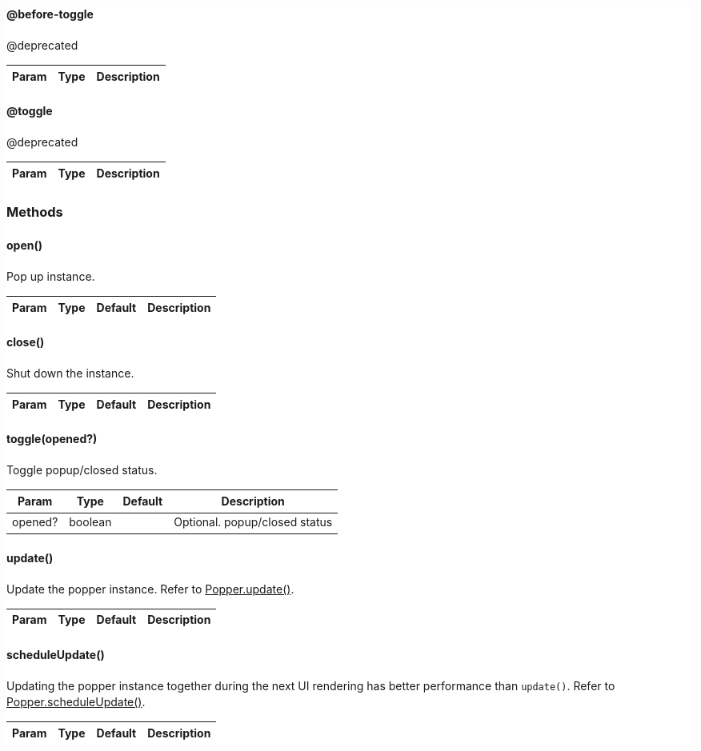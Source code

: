 #### @before-toggle

@deprecated

| Param | Type | Description |
| ----- | ---- | ----------- |

#### @toggle

@deprecated

| Param | Type | Description |
| ----- | ---- | ----------- |

### Methods

#### open()

Pop up instance.

| Param | Type | Default | Description |
| ----- | ---- | ------- | ----------- |

#### close()

Shut down the instance.

| Param | Type | Default | Description |
| ----- | ---- | ------- | ----------- |

#### toggle(opened?)

Toggle popup/closed status.

| Param | Type | Default | Description |
| ----- | ---- | ------- | ----------- |
| opened? | boolean | | Optional. popup/closed status |

#### update()

Update the popper instance. Refer to [Popper.update()](https://popper.js.org/popper-documentation.html#Popper.update).

| Param | Type | Default | Description |
| ----- | ---- | ------- | ----------- |

#### scheduleUpdate()

Updating the popper instance together during the next UI rendering has better performance than `update()`. Refer to [Popper.scheduleUpdate()](https://popper.js.org/popper-documentation.html#Popper.scheduleUpdate).

| Param | Type | Default | Description |
| ----- | ---- | ------- | ----------- |
